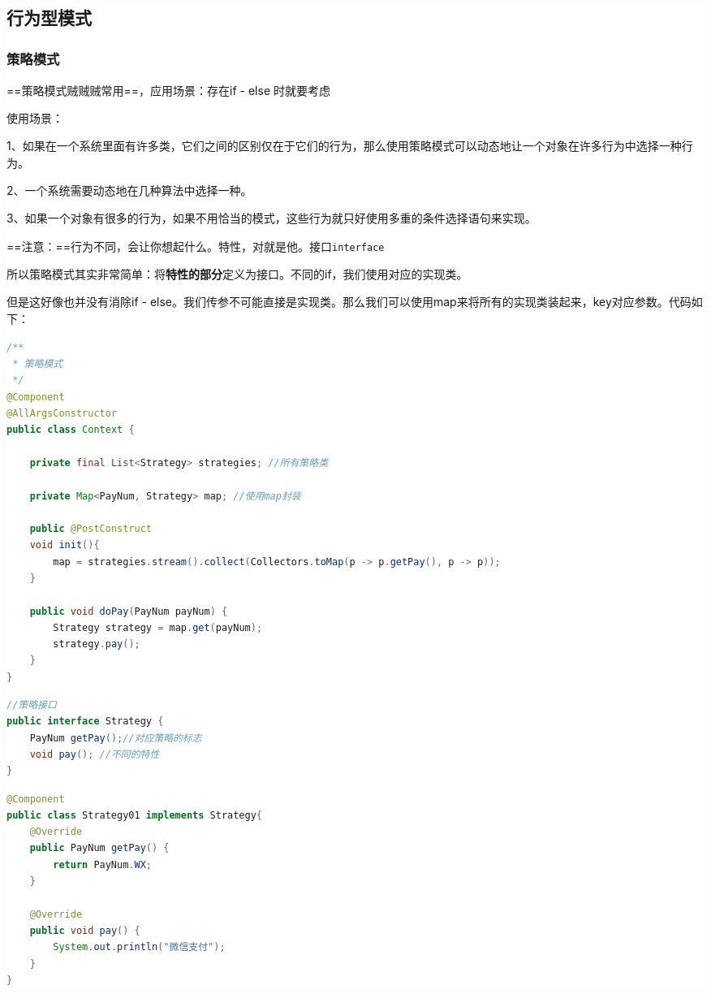 ## 行为型模式

### **策略模式**

==策略模式贼贼贼常用==，应用场景：存在if - else 时就要考虑

使用场景：

 1、如果在一个系统里面有许多类，它们之间的区别仅在于它们的行为，那么使用策略模式可以动态地让一个对象在许多行为中选择一种行为。

 2、一个系统需要动态地在几种算法中选择一种。

 3、如果一个对象有很多的行为，如果不用恰当的模式，这些行为就只好使用多重的条件选择语句来实现。



==注意：==行为不同，会让你想起什么。特性，对就是他。接口`interface`

所以策略模式其实非常简单：将**特性的部分**定义为接口。不同的if，我们使用对应的实现类。

但是这好像也并没有消除if - else。我们传参不可能直接是实现类。那么我们可以使用map来将所有的实现类装起来，key对应参数。代码如下：

```java
/**
 * 策略模式
 */
@Component
@AllArgsConstructor
public class Context {

    private final List<Strategy> strategies; //所有策略类

    private Map<PayNum, Strategy> map; //使用map封装

    public @PostConstruct
    void init(){
        map = strategies.stream().collect(Collectors.toMap(p -> p.getPay(), p -> p));
    }

    public void doPay(PayNum payNum) {
        Strategy strategy = map.get(payNum);
        strategy.pay();
    }
}
```

```java
//策略接口
public interface Strategy {
    PayNum getPay();//对应策略的标志
    void pay(); //不同的特性
}
```

```java
@Component
public class Strategy01 implements Strategy{
    @Override
    public PayNum getPay() {
        return PayNum.WX;
    }

    @Override
    public void pay() {
        System.out.println("微信支付");
    }
}

```
